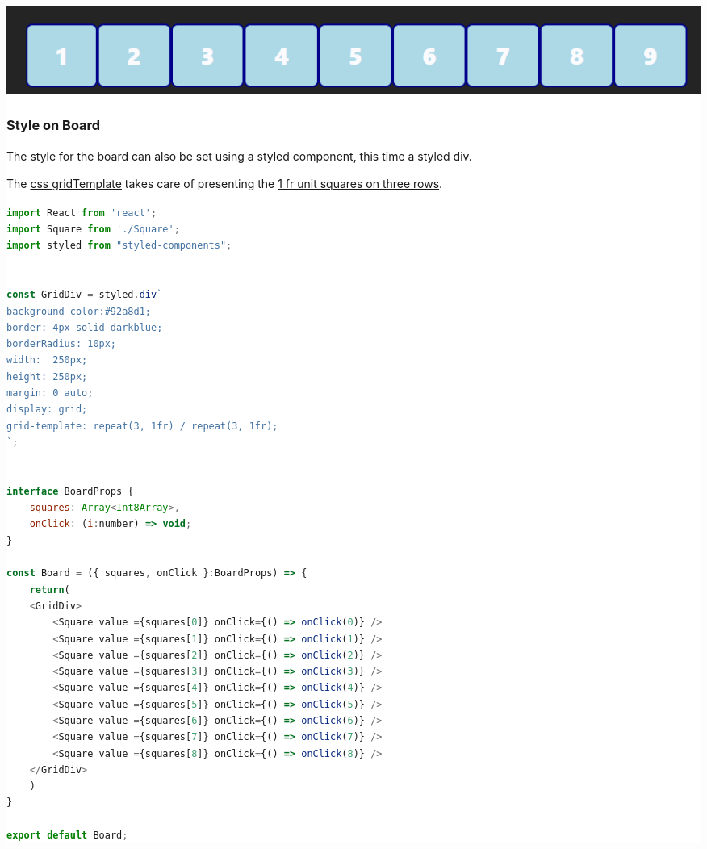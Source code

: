 ![styled row](images/styledRow.png)


### Style on Board

The style for the board can also be set using a styled component, this time a styled div.

The [css gridTemplate](https://developer.mozilla.org/en-US/docs/Web/CSS/grid-template) takes care of presenting the [1 fr unit squares on three rows](https://www.digitalocean.com/community/tutorials/css-css-grid-layout-fr-unit).

```javascript
import React from 'react';
import Square from './Square';
import styled from "styled-components";


const GridDiv = styled.div`
background-color:#92a8d1;
border: 4px solid darkblue;
borderRadius: 10px;
width:  250px;
height: 250px;
margin: 0 auto;
display: grid;
grid-template: repeat(3, 1fr) / repeat(3, 1fr);
`;


interface BoardProps {
    squares: Array<Int8Array>,
	onClick: (i:number) => void;
}

const Board = ({ squares, onClick }:BoardProps) => {
    return(
    <GridDiv>
        <Square value ={squares[0]} onClick={() => onClick(0)} />
        <Square value ={squares[1]} onClick={() => onClick(1)} />
        <Square value ={squares[2]} onClick={() => onClick(2)} />
        <Square value ={squares[3]} onClick={() => onClick(3)} />
        <Square value ={squares[4]} onClick={() => onClick(4)} />
        <Square value ={squares[5]} onClick={() => onClick(5)} />
        <Square value ={squares[6]} onClick={() => onClick(6)} />
        <Square value ={squares[7]} onClick={() => onClick(7)} />
        <Square value ={squares[8]} onClick={() => onClick(8)} />
    </GridDiv>
    )
}

export default Board;

```

